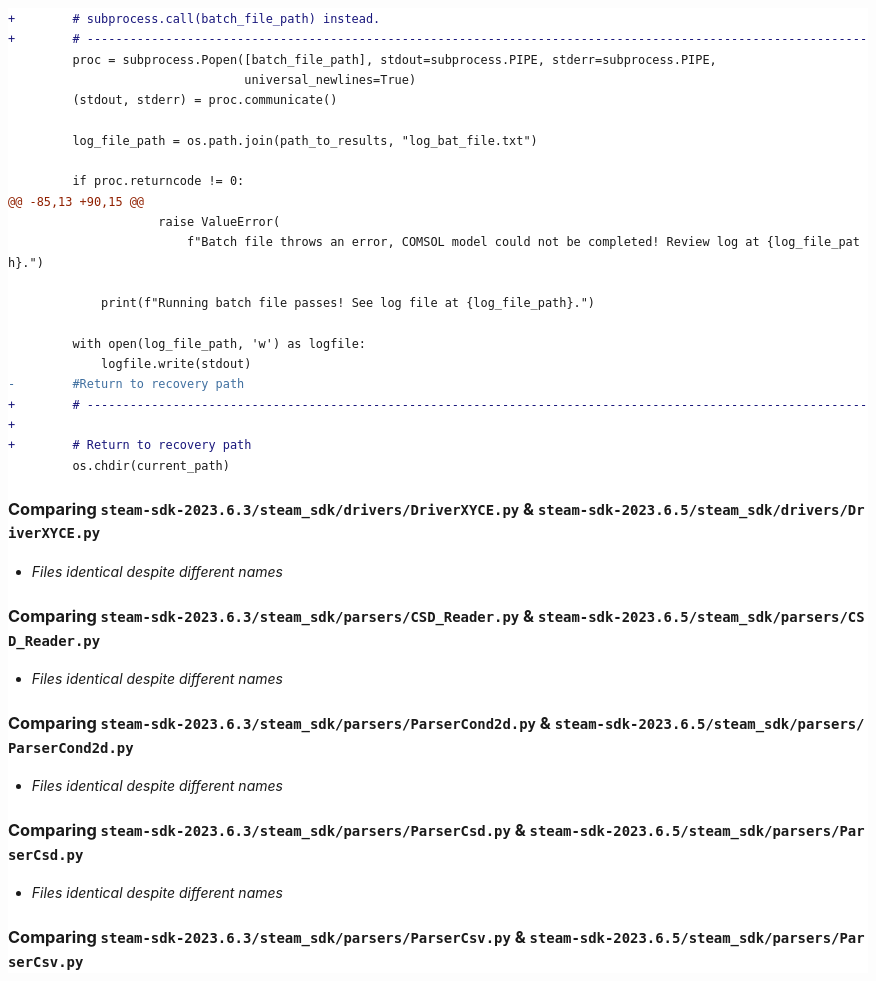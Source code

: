 ```diff
+        # subprocess.call(batch_file_path) instead.
+        # -------------------------------------------------------------------------------------------------------------
         proc = subprocess.Popen([batch_file_path], stdout=subprocess.PIPE, stderr=subprocess.PIPE,
                                 universal_newlines=True)
         (stdout, stderr) = proc.communicate()
 
         log_file_path = os.path.join(path_to_results, "log_bat_file.txt")
 
         if proc.returncode != 0:
@@ -85,13 +90,15 @@
                     raise ValueError(
                         f"Batch file throws an error, COMSOL model could not be completed! Review log at {log_file_path}.")
 
             print(f"Running batch file passes! See log file at {log_file_path}.")
 
         with open(log_file_path, 'w') as logfile:
             logfile.write(stdout)
-        #Return to recovery path
+        # -------------------------------------------------------------------------------------------------------------
+
+        # Return to recovery path
         os.chdir(current_path)
```

### Comparing `steam-sdk-2023.6.3/steam_sdk/drivers/DriverXYCE.py` & `steam-sdk-2023.6.5/steam_sdk/drivers/DriverXYCE.py`

 * *Files identical despite different names*

### Comparing `steam-sdk-2023.6.3/steam_sdk/parsers/CSD_Reader.py` & `steam-sdk-2023.6.5/steam_sdk/parsers/CSD_Reader.py`

 * *Files identical despite different names*

### Comparing `steam-sdk-2023.6.3/steam_sdk/parsers/ParserCond2d.py` & `steam-sdk-2023.6.5/steam_sdk/parsers/ParserCond2d.py`

 * *Files identical despite different names*

### Comparing `steam-sdk-2023.6.3/steam_sdk/parsers/ParserCsd.py` & `steam-sdk-2023.6.5/steam_sdk/parsers/ParserCsd.py`

 * *Files identical despite different names*

### Comparing `steam-sdk-2023.6.3/steam_sdk/parsers/ParserCsv.py` & `steam-sdk-2023.6.5/steam_sdk/parsers/ParserCsv.py`
